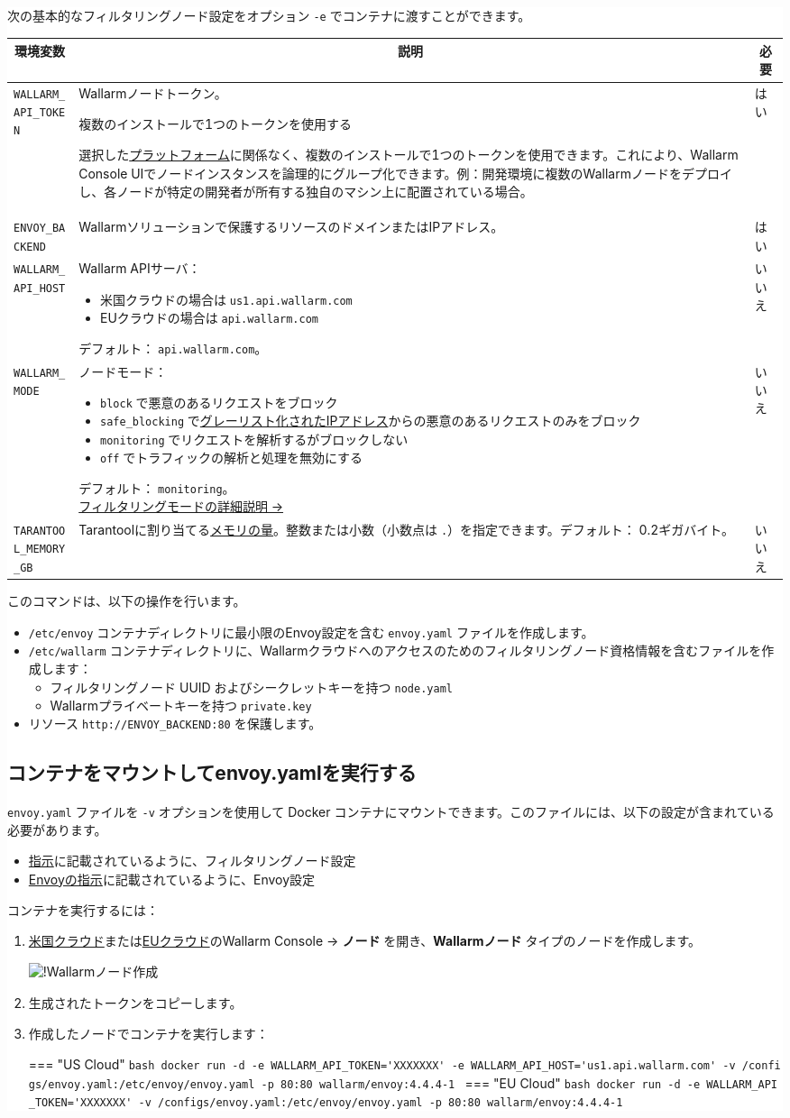 次の基本的なフィルタリングノード設定をオプション `-e` でコンテナに渡すことができます。

環境変数 | 説明 | 必要
--- | ---- | ----
`WALLARM_API_TOKEN` | Wallarmノードトークン。<br><div class="admonition info"> <p class="admonition-title">複数のインストールで1つのトークンを使用する</p> <p>選択した[プラットフォーム](../../../installation/supported-deployment-options.ja.md)に関係なく、複数のインストールで1つのトークンを使用できます。これにより、Wallarm Console UIでノードインスタンスを論理的にグループ化できます。例：開発環境に複数のWallarmノードをデプロイし、各ノードが特定の開発者が所有する独自のマシン上に配置されている場合。</p></div> | はい
`ENVOY_BACKEND` | Wallarmソリューションで保護するリソースのドメインまたはIPアドレス。 | はい
`WALLARM_API_HOST` | Wallarm APIサーバ：<ul><li>米国クラウドの場合は `us1.api.wallarm.com`</li><li>EUクラウドの場合は `api.wallarm.com`</li></ul>デフォルト： `api.wallarm.com`。 | いいえ
`WALLARM_MODE` | ノードモード：<ul><li>`block` で悪意のあるリクエストをブロック</li><li>`safe_blocking` で[グレーリスト化されたIPアドレス](../../../user-guides/ip-lists/graylist.ja.md)からの悪意のあるリクエストのみをブロック</li><li>`monitoring` でリクエストを解析するがブロックしない</li><li>`off` でトラフィックの解析と処理を無効にする</li></ul>デフォルト： `monitoring`。<br>[フィルタリングモードの詳細説明 →](../../configure-wallarm-mode.ja.md) | いいえ
`TARANTOOL_MEMORY_GB` | Tarantoolに割り当てる[メモリの量](../../configuration-guides/allocate-resources-for-node.ja.md)。整数または小数（小数点は <code>.</code>）を指定できます。デフォルト： 0.2ギガバイト。 | いいえ

このコマンドは、以下の操作を行います。

* `/etc/envoy` コンテナディレクトリに最小限のEnvoy設定を含む `envoy.yaml` ファイルを作成します。
* `/etc/wallarm` コンテナディレクトリに、Wallarmクラウドへのアクセスのためのフィルタリングノード資格情報を含むファイルを作成します：
    * フィルタリングノード UUID およびシークレットキーを持つ `node.yaml`
    * Wallarmプライベートキーを持つ `private.key`
* リソース `http://ENVOY_BACKEND:80` を保護します。

## コンテナをマウントしてenvoy.yamlを実行する

`envoy.yaml` ファイルを `-v` オプションを使用して Docker コンテナにマウントできます。このファイルには、以下の設定が含まれている必要があります。

* [指示](../../configuration-guides/envoy/fine-tuning.ja.md)に記載されているように、フィルタリングノード設定
* [Envoyの指示](https://www.envoyproxy.io/docs/envoy/v1.15.0/configuration/overview/overview)に記載されているように、Envoy設定

コンテナを実行するには：

1. [米国クラウド](https://us1.my.wallarm.com/nodes)または[EUクラウド](https://my.wallarm.com/nodes)のWallarm Console → **ノード** を開き、**Wallarmノード** タイプのノードを作成します。

    ![!Wallarmノード作成](../../../images/user-guides/nodes/create-cloud-node.png)
1. 生成されたトークンをコピーします。
1. 作成したノードでコンテナを実行します：

    === "US Cloud"
        ```bash
        docker run -d -e WALLARM_API_TOKEN='XXXXXXX' -e WALLARM_API_HOST='us1.api.wallarm.com' -v /configs/envoy.yaml:/etc/envoy/envoy.yaml -p 80:80 wallarm/envoy:4.4.4-1
        ```
    === "EU Cloud"
        ```bash
        docker run -d -e WALLARM_API_TOKEN='XXXXXXX' -v /configs/envoy.yaml:/etc/envoy/envoy.yaml -p 80:80 wallarm/envoy:4.4.4-1
        ```
